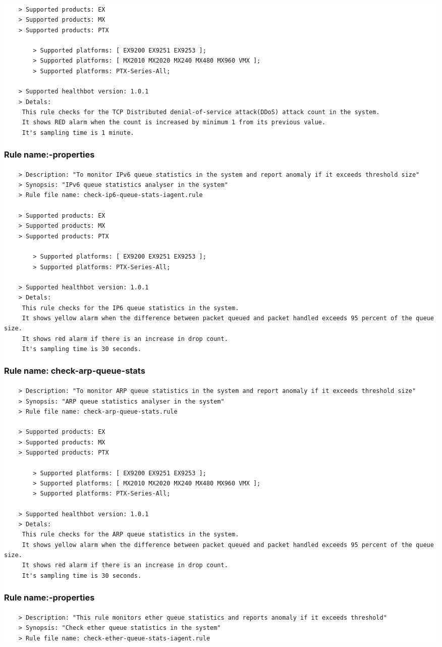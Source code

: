 		> Supported products: EX 
		> Supported products: MX 
		> Supported products: PTX 

			> Supported platforms: [ EX9200 EX9251 EX9253 ];
			> Supported platforms: [ MX2010 MX2020 MX240 MX480 MX960 VMX ];
			> Supported platforms: PTX-Series-All;

		> Supported healthbot version: 1.0.1
		> Detals:
		 This rule checks for the TCP Distributed denial-of-service attack(DDoS) attack count in the system.
		 It shows RED alarm when the count is increased by minimum 1 from its previous value.
		 It's sampling time is 1 minute.
### Rule name:-properties 
		> Description: "To monitor IPv6 queue statistics in the system and report anomaly if it exceeds threshold size"
		> Synopsis: "IPv6 queue statistics analyser in the system"
		> Rule file name: check-ip6-queue-stats-iagent.rule

		> Supported products: EX 
		> Supported products: MX 
		> Supported products: PTX 

			> Supported platforms: [ EX9200 EX9251 EX9253 ];
			> Supported platforms: PTX-Series-All;

		> Supported healthbot version: 1.0.1
		> Detals:
		 This rule checks for the IP6 queue statistics in the system.
		 It shows yellow alarm when the difference between packet queued and packet handled exceeds 95 percent of the queue size.
		 It shows red alarm if there is an increase in drop count.
		 It's sampling time is 30 seconds.
### Rule name: check-arp-queue-stats 
		> Description: "To monitor ARP queue statistics in the system and report anomaly if it exceeds threshold size"
		> Synopsis: "ARP queue statistics analyser in the system"
		> Rule file name: check-arp-queue-stats.rule

		> Supported products: EX 
		> Supported products: MX 
		> Supported products: PTX 

			> Supported platforms: [ EX9200 EX9251 EX9253 ];
			> Supported platforms: [ MX2010 MX2020 MX240 MX480 MX960 VMX ];
			> Supported platforms: PTX-Series-All;

		> Supported healthbot version: 1.0.1
		> Detals:
		 This rule checks for the ARP queue statistics in the system.
		 It shows yellow alarm when the difference between packet queued and packet handled exceeds 95 percent of the queue size.
		 It shows red alarm if there is an increase in drop count.
		 It's sampling time is 30 seconds.
### Rule name:-properties 
		> Description: "This rule monitors ether queue statistics and reports anomaly if it exceeds threshold"
		> Synopsis: "Check ether queue statistics in the system"
		> Rule file name: check-ether-queue-stats-iagent.rule
